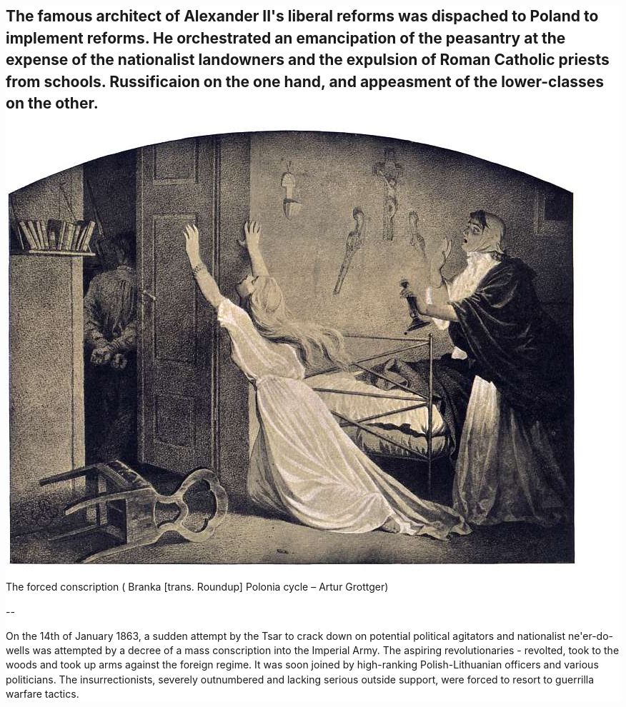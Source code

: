 The famous architect of Alexander II's liberal reforms was dispached to Poland to implement reforms. He orchestrated an emancipation of the peasantry at the expense of the nationalist landowners and the expulsion of Roman Catholic priests from schools. Russificaion on the one hand, and appeasment of the lower-classes on the other.
--



![](./pics/conscription.png#cnt)

<div class="txt-overlay fragment "><span class="txt-overlay">
The forced conscription
( Branka [trans. Roundup] Polonia cycle – Artur Grottger)
</span></div>

--


On the 14th of January 1863, a sudden attempt by the Tsar to crack down on potential political agitators and nationalist ne'er-do-wells was attempted by a decree of a mass conscription into the Imperial Army.
The aspiring revolutionaries - revolted, took to the woods and took up arms against the foreign regime. It was soon joined by high-ranking Polish-Lithuanian officers and various politicians. The insurrectionists, severely outnumbered and lacking serious outside support, were forced to resort to guerrilla warfare tactics. 
